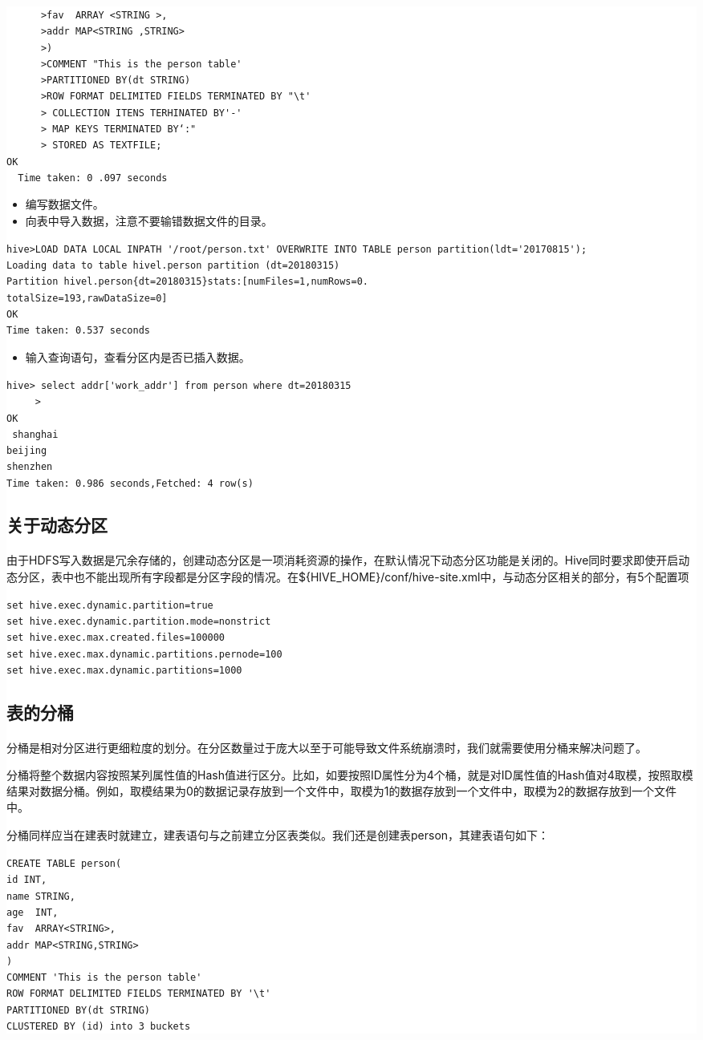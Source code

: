 ```
      >fav  ARRAY <STRING >,
      >addr MAP<STRING ,STRING>
      >)
      >COMMENT "This is the person table'
      >PARTITIONED BY(dt STRING)
      >ROW FORMAT DELIMITED FIELDS TERMINATED BY "\t'
      > COLLECTION ITENS TERHINATED BY'-'
      > MAP KEYS TERMINATED BY‘:"
      > STORED AS TEXTFILE;
OK
  Time taken: 0 .097 seconds
```
- 编写数据文件。
- 向表中导入数据，注意不要输错数据文件的目录。
```
hive>LOAD DATA LOCAL INPATH '/root/person.txt' OVERWRITE INTO TABLE person partition(ldt='20170815');
Loading data to table hivel.person partition (dt=20180315)
Partition hivel.person{dt=20180315}stats:[numFiles=1,numRows=0.
totalSize=193,rawDataSize=0]
OK
Time taken: 0.537 seconds 
```
- 输入查询语句，查看分区内是否已插入数据。
```
hive> select addr['work_addr'] from person where dt=20180315
     >
OK
 shanghai 
beijing 
shenzhen
Time taken: 0.986 seconds,Fetched: 4 row(s)
```

## 关于动态分区
由于HDFS写入数据是冗余存储的，创建动态分区是一项消耗资源的操作，在默认情况下动态分区功能是关闭的。Hive同时要求即使开启动态分区，表中也不能出现所有字段都是分区字段的情况。在${HIVE_HOME}/conf/hive-site.xml中，与动态分区相关的部分，有5个配置项
```
set hive.exec.dynamic.partition=true
set hive.exec.dynamic.partition.mode=nonstrict
set hive.exec.max.created.files=100000
set hive.exec.max.dynamic.partitions.pernode=100
set hive.exec.max.dynamic.partitions=1000
```
## 表的分桶
分桶是相对分区进行更细粒度的划分。在分区数量过于庞大以至于可能导致文件系统崩溃时，我们就需要使用分桶来解决问题了。

分桶将整个数据内容按照某列属性值的Hash值进行区分。比如，如要按照ID属性分为4个桶，就是对ID属性值的Hash值对4取模，按照取模结果对数据分桶。例如，取模结果为0的数据记录存放到一个文件中，取模为1的数据存放到一个文件中，取模为2的数据存放到一个文件中。

分桶同样应当在建表时就建立，建表语句与之前建立分区表类似。我们还是创建表person，其建表语句如下：
```
CREATE TABLE person(
id INT, 
name STRING,
age  INT,
fav  ARRAY<STRING>,
addr MAP<STRING,STRING>
) 
COMMENT 'This is the person table' 
ROW FORMAT DELIMITED FIELDS TERMINATED BY '\t'  
PARTITIONED BY(dt STRING)
CLUSTERED BY (id) into 3 buckets
```